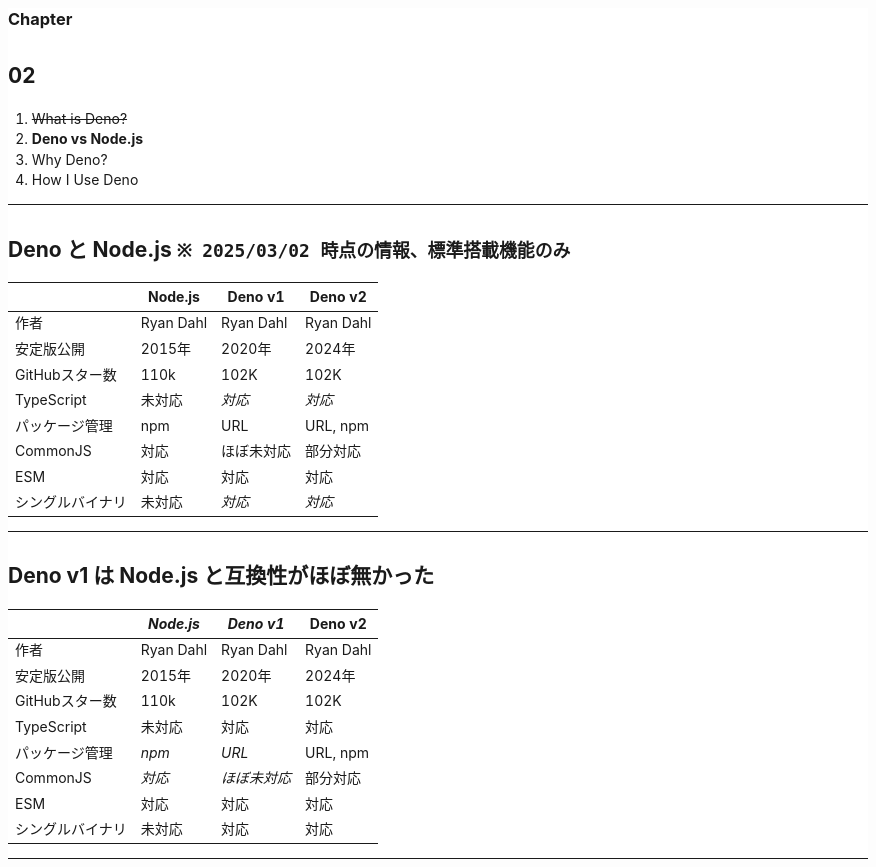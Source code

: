 
<div class="left">

### Chapter

## 02

</div>

<div class="right">

1. ~~What is Deno?~~
2. **Deno vs Node.js**
3. Why Deno?
4. How I Use Deno

</div>

---

## Deno と Node.js `※ 2025/03/02 時点の情報、標準搭載機能のみ`

|                  | Node.js   | Deno v1    | Deno v2   |
| -                | -         | -          | -         |
| 作者             | Ryan Dahl | Ryan Dahl  | Ryan Dahl |
| 安定版公開       | 2015年    | 2020年     | 2024年    |
| GitHubスター数   | 110k      | 102K       | 102K      |
| TypeScript       | 未対応    | *対応*     | *対応*    |
| パッケージ管理   | npm       | URL        | URL, npm  |
| CommonJS         | 対応      | ほぼ未対応 | 部分対応  |
| ESM              | 対応      | 対応       | 対応      |
| シングルバイナリ | 未対応    | *対応*     | *対応*    |

---

## Deno v1 は Node.js と互換性がほぼ無かった

|                  | *Node.js* | *Deno v1*    | Deno v2   |
| -                | -         | -            | -         |
| 作者             | Ryan Dahl | Ryan Dahl    | Ryan Dahl |
| 安定版公開       | 2015年    | 2020年       | 2024年    |
| GitHubスター数   | 110k      | 102K         | 102K      |
| TypeScript       | 未対応    | 対応         | 対応      |
| パッケージ管理   | *npm*     | *URL*        | URL, npm  |
| CommonJS         | *対応*    | *ほぼ未対応* | 部分対応  |
| ESM              | 対応      | 対応         | 対応      |
| シングルバイナリ | 未対応    | 対応         | 対応      |

---